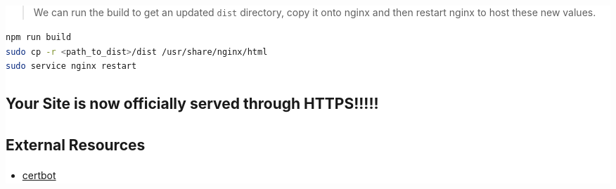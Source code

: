 > We can run the build to get an updated `dist` directory, copy it onto nginx and then restart nginx to host these new values.

```bash
npm run build
sudo cp -r <path_to_dist>/dist /usr/share/nginx/html
sudo service nginx restart
```

## **Your Site is now officially served through HTTPS!!!!!**

## External Resources

- [certbot](https://certbot.eff.org/instructions)

